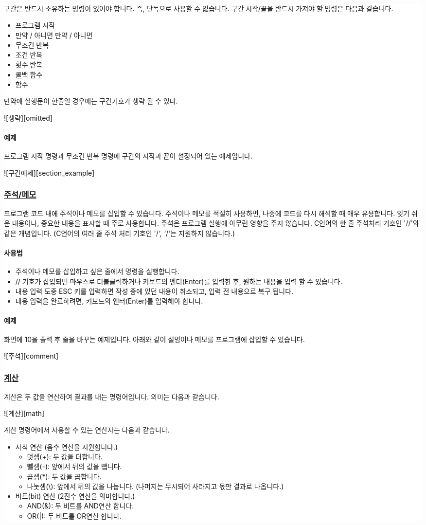 구간은 반드시 소유하는 명령이 있어야 합니다. 즉, 단독으로 사용할 수 없습니다.
구간 시작/끝을 반드시 가져야 할 명령은 다음과 같습니다.
- 프로그램 시작
- 만약  / 아니면 만약 / 아니면
- 무조건 반복
- 조건 반복
- 횟수 반복
- 콜백 함수
- 함수


만약에 실행문이 한줄일 경우에는 구간기호가 생략 될 수 있다.

![생략][omitted]

#### 예제

프로그램 시작 명령과 무조건 반복 명령에 구간의 시작과 끝이 설정되어 있는 예제입니다.

![구간예제][section_example]

### [주석/메모](#주석-메모)
프로그램 코드 내에 주석이나 메모를 삽입할 수 있습니다. 주석이나 메모를 적절히 사용하면, 나중에 코드를 다시 해석할 때 매우 유용합니다. 잊기 쉬운 내용이나, 중요한 내용을 표시할 때 주로 사용합니다. 주석은  프로그램 실행에 아무런 영향을 주지 않습니다. C언어의 한 줄 주석처리 기호인 '//'와 같은 개념입니다. (C언어의 여러 줄 주석 처리 기호인 '/*', '*/'는 지원하지 않습니다.)

#### 사용법

- 주석이나 메모를 삽입하고 싶은 줄에서 명령을 실행합니다.
- // 기호가 삽입되면 마우스로 더블클릭하거나 키보드의 엔터(Enter)를 입력한 후, 원하는 내용을 입력 할 수 있습니다.
- 내용 입력 도중 ESC 키를 입력하면 작성 중에 있던 내용이 취소되고, 입력 전 내용으로 복구 됩니다.
- 내용 입력을 완료하려면, 키보드의 엔터(Enter)를 입력해야 합니다.

#### 예제

화면에 10을 출력 후 줄을 바꾸는 예제입니다. 아래와 같이 설명이나 메모를 프로그램에 삽입할 수 있습니다.

![주석][comment]

### [계산](#계산)
계산은 두 값을 연산하여 결과를 내는 명령어입니다. 의미는 다음과 같습니다.

![계산][math]

계산 명령어에서 사용할 수 있는 연산자는 다음과 같습니다.
- 사칙 연산 (음수 연산을 지원합니다.)
    - 덧셈(+): 두 값을 더합니다.
    - 뺄셈(-): 앞에서 뒤의 값을 뺍니다.
    - 곱셈(\*): 두 값을 곱합니다.
    - 나눗셈(\\): 앞에서 뒤의 값을 나눕니다. (나머지는 무시되어 사라지고 몫만 결과로 나옵니다.)
- 비트(bit) 연산 (2진수 연산을 의미합니다.)
    - AND(&): 두 비트를 AND연산 합니다.
    - OR(|): 두 비트를 OR연산 합니다.
